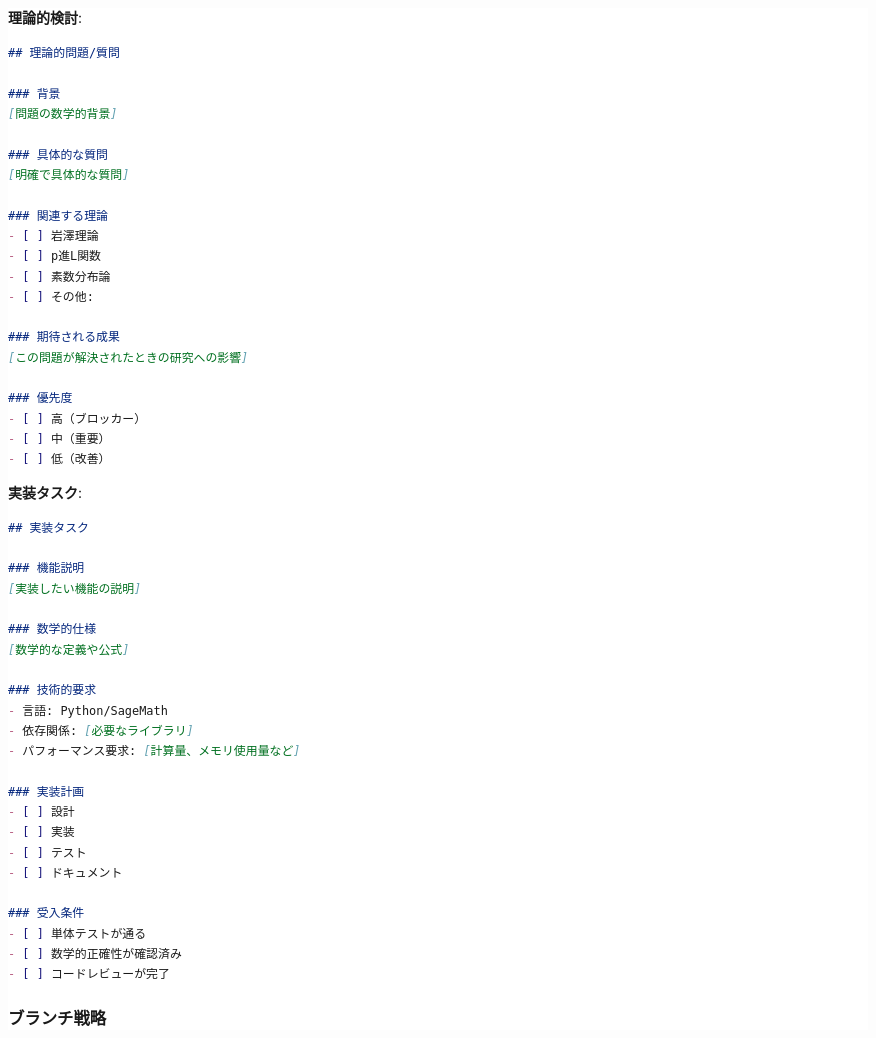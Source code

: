 **理論的検討**:
```markdown
## 理論的問題/質問

### 背景
[問題の数学的背景]

### 具体的な質問
[明確で具体的な質問]

### 関連する理論
- [ ] 岩澤理論
- [ ] p進L関数
- [ ] 素数分布論
- [ ] その他: 

### 期待される成果
[この問題が解決されたときの研究への影響]

### 優先度
- [ ] 高（ブロッカー）
- [ ] 中（重要）
- [ ] 低（改善）
```

**実装タスク**:
```markdown
## 実装タスク

### 機能説明
[実装したい機能の説明]

### 数学的仕様
[数学的な定義や公式]

### 技術的要求
- 言語: Python/SageMath
- 依存関係: [必要なライブラリ]
- パフォーマンス要求: [計算量、メモリ使用量など]

### 実装計画
- [ ] 設計
- [ ] 実装
- [ ] テスト
- [ ] ドキュメント

### 受入条件
- [ ] 単体テストが通る
- [ ] 数学的正確性が確認済み
- [ ] コードレビューが完了
```

### ブランチ戦略
